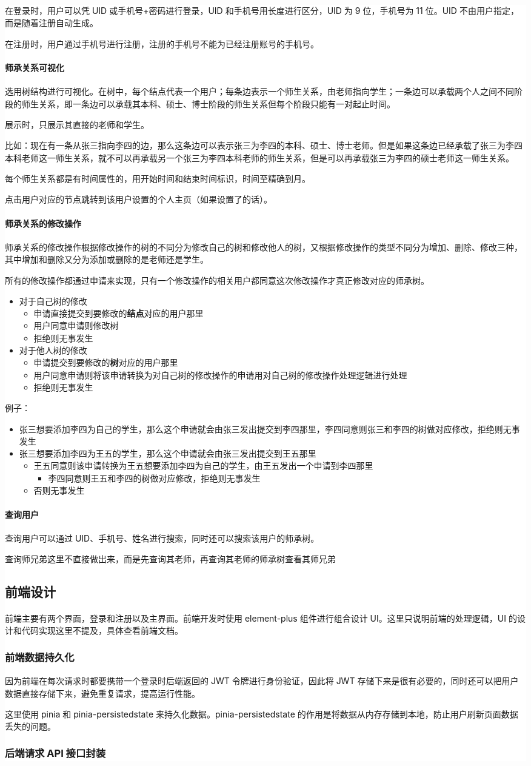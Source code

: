 在登录时，用户可以凭 UID 或手机号+密码进行登录，UID 和手机号用长度进行区分，UID 为 9 位，手机号为 11 位。UID 不由用户指定，而是随着注册自动生成。

在注册时，用户通过手机号进行注册，注册的手机号不能为已经注册账号的手机号。

#### 师承关系可视化

选用树结构进行可视化。在树中，每个结点代表一个用户；每条边表示一个师生关系，由老师指向学生；一条边可以承载两个人之间不同阶段的师生关系，即一条边可以承载其本科、硕士、博士阶段的师生关系但每个阶段只能有一对起止时间。

展示时，只展示其直接的老师和学生。

比如：现在有一条从张三指向李四的边，那么这条边可以表示张三为李四的本科、硕士、博士老师。但是如果这条边已经承载了张三为李四本科老师这一师生关系，就不可以再承载另一个张三为李四本科老师的师生关系，但是可以再承载张三为李四的硕士老师这一师生关系。

每个师生关系都是有时间属性的，用开始时间和结束时间标识，时间至精确到月。

点击用户对应的节点跳转到该用户设置的个人主页（如果设置了的话）。

#### 师承关系的修改操作

师承关系的修改操作根据修改操作的树的不同分为修改自己的树和修改他人的树，又根据修改操作的类型不同分为增加、删除、修改三种，其中增加和删除又分为添加或删除的是老师还是学生。

所有的修改操作都通过申请来实现，只有一个修改操作的相关用户都同意这次修改操作才真正修改对应的师承树。

- 对于自己树的修改
  - 申请直接提交到要修改的**结点**对应的用户那里
  - 用户同意申请则修改树
  - 拒绝则无事发生
- 对于他人树的修改
  - 申请提交到要修改的**树**对应的用户那里
  - 用户同意申请则将该申请转换为对自己树的修改操作的申请用对自己树的修改操作处理逻辑进行处理
  - 拒绝则无事发生

例子：

- 张三想要添加李四为自己的学生，那么这个申请就会由张三发出提交到李四那里，李四同意则张三和李四的树做对应修改，拒绝则无事发生
- 张三想要添加李四为王五的学生，那么这个申请就会由张三发出提交到王五那里
  - 王五同意则该申请转换为王五想要添加李四为自己的学生，由王五发出一个申请到李四那里
    - 李四同意则王五和李四的树做对应修改，拒绝则无事发生
  - 否则无事发生

#### 查询用户

查询用户可以通过 UID、手机号、姓名进行搜索，同时还可以搜索该用户的师承树。

查询师兄弟这里不直接做出来，而是先查询其老师，再查询其老师的师承树查看其师兄弟

## 前端设计

前端主要有两个界面，登录和注册以及主界面。前端开发时使用 element-plus 组件进行组合设计 UI。这里只说明前端的处理逻辑，UI 的设计和代码实现这里不提及，具体查看前端文档。

### 前端数据持久化

因为前端在每次请求时都要携带一个登录时后端返回的 JWT 令牌进行身份验证，因此将 JWT 存储下来是很有必要的，同时还可以把用户数据直接存储下来，避免重复请求，提高运行性能。

这里使用 pinia 和 pinia-persistedstate 来持久化数据。pinia-persistedstate 的作用是将数据从内存存储到本地，防止用户刷新页面数据丢失的问题。

### 后端请求 API 接口封装

